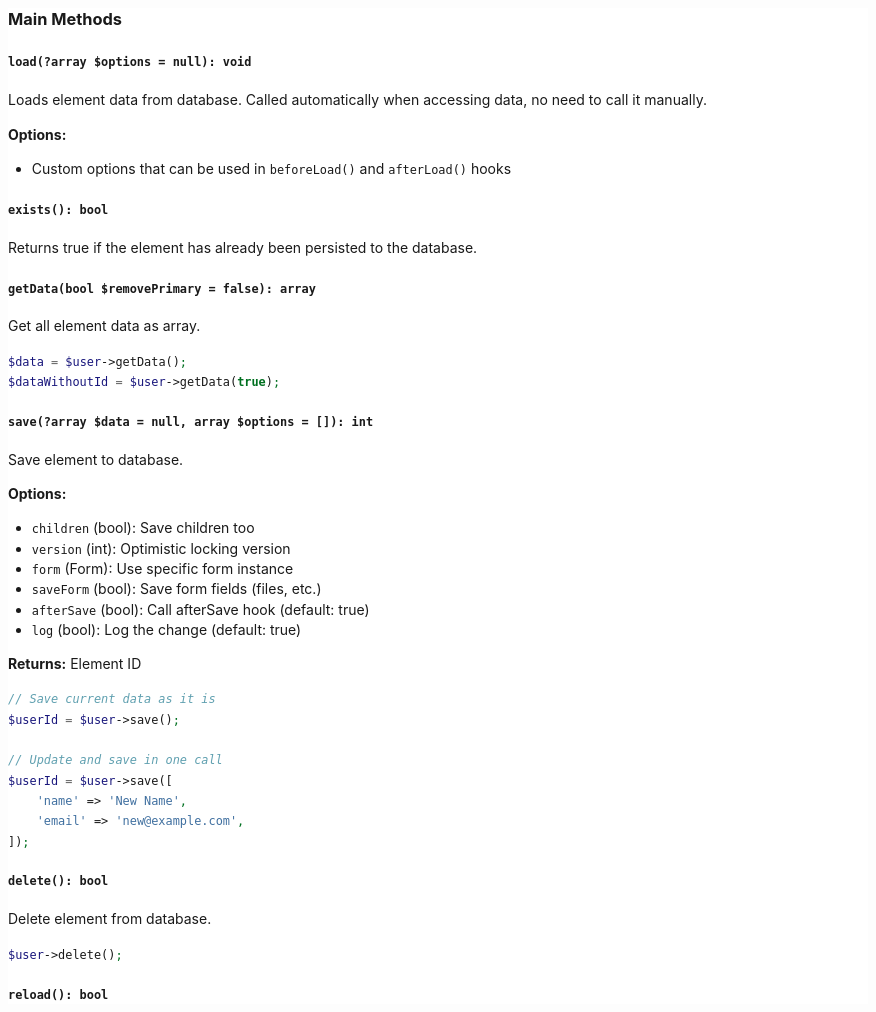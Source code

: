 ### Main Methods

#### `load(?array $options = null): void`

Loads element data from database. Called automatically when accessing data, no need to call it manually.

**Options:**
- Custom options that can be used in `beforeLoad()` and `afterLoad()` hooks

#### `exists(): bool`

Returns true if the element has already been persisted to the database.

#### `getData(bool $removePrimary = false): array`

Get all element data as array.

```php
$data = $user->getData();
$dataWithoutId = $user->getData(true);
```

#### `save(?array $data = null, array $options = []): int`

Save element to database.

**Options:**
- `children` (bool): Save children too
- `version` (int): Optimistic locking version
- `form` (Form): Use specific form instance
- `saveForm` (bool): Save form fields (files, etc.)
- `afterSave` (bool): Call afterSave hook (default: true)
- `log` (bool): Log the change (default: true)

**Returns:** Element ID

```php
// Save current data as it is
$userId = $user->save();

// Update and save in one call
$userId = $user->save([
	'name' => 'New Name',
	'email' => 'new@example.com',
]);
```

#### `delete(): bool`

Delete element from database.

```php
$user->delete();
```

#### `reload(): bool`
